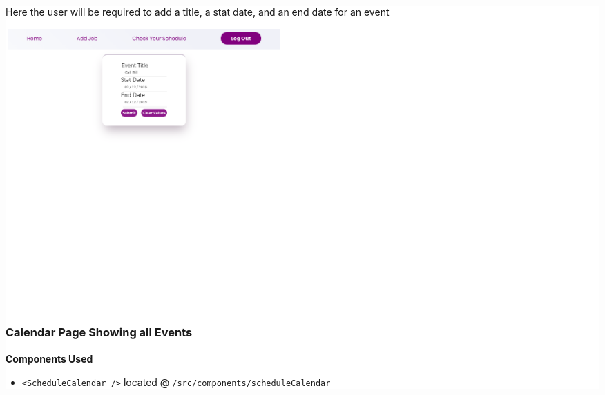 Here the user will be required to add a title, a stat date, and an end date for an event

<img src ="./src/screenshots/schedule.png" width="400" height="400">

### Calendar Page Showing all Events

**Components Used**

- `<ScheduleCalendar />` located @ `/src/components/scheduleCalendar`
